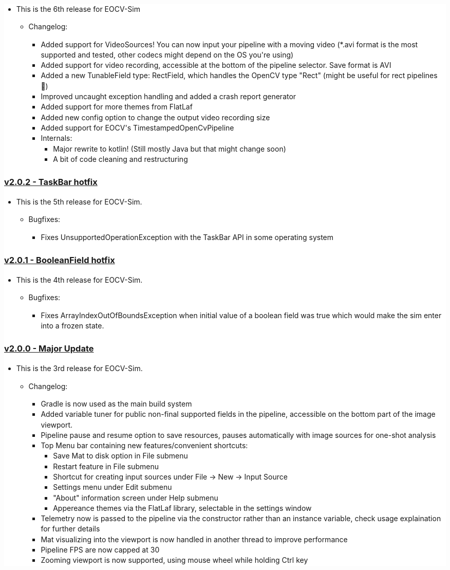    - This is the 6th release for EOCV-Sim

      - Changelog: 

        - Added support for VideoSources! You can now input your pipeline with a moving video (*.avi format is the most supported and tested, other codecs might depend on the OS you're using)
        - Added support for video recording, accessible at the bottom of the pipeline selector. Save format is AVI
        - Added a new TunableField type: RectField, which handles the OpenCV type "Rect" (might be useful for rect pipelines 👀)
        - Improved uncaught exception handling and added a crash report generator
        - Added support for more themes from FlatLaf
        - Added new config option to change the output video recording size
        - Added support for EOCV's TimestampedOpenCvPipeline
        - Internals:
    		- Major rewrite to kotlin! (Still mostly Java but that might change soon)
    		- A bit of code cleaning and restructuring 

### [v2.0.2 - TaskBar hotfix](https://github.com/serivesmejia/EOCV-Sim/releases/tag/v2.0.2)
      
  - This is the 5th release for EOCV-Sim.
      
      - Bugfixes:
        
        - Fixes UnsupportedOperationException with the TaskBar API in some operating system
            
### [v2.0.1 - BooleanField hotfix](https://github.com/serivesmejia/EOCV-Sim/releases/tag/v2.0.1)
      
  - This is the 4th release for EOCV-Sim.

      - Bugfixes:
      
        - Fixes ArrayIndexOutOfBoundsException when initial value of a boolean field was true which would make the sim enter into a frozen state.

### [v2.0.0 - Major Update](https://github.com/serivesmejia/EOCV-Sim/releases/tag/v2.0.0)
      
 - This is the 3rd release for EOCV-Sim.

      - Changelog:
      
      	- Gradle is now used as the main build system
        - Added variable tuner for public non-final supported fields in the pipeline, accessible on the bottom part of the image viewport.
        - Pipeline pause and resume option to save resources, pauses automatically with image sources for one-shot analysis
        - Top Menu bar containing new features/convenient shortcuts:
          - Save Mat to disk option in File submenu
          - Restart feature in File submenu
          - Shortcut for creating input sources under File -> New -> Input Source
          - Settings menu under Edit submenu
          - "About" information screen under Help submenu
          - Appereance themes via the FlatLaf library, selectable in the settings window
        - Telemetry now is passed to the pipeline via the constructor rather than an instance variable, check usage explaination for further details
        - Mat visualizing into the viewport is now handled in another thread to improve performance
        - Pipeline FPS are now capped at 30
        - Zooming viewport is now supported, using mouse wheel while holding Ctrl key
        
